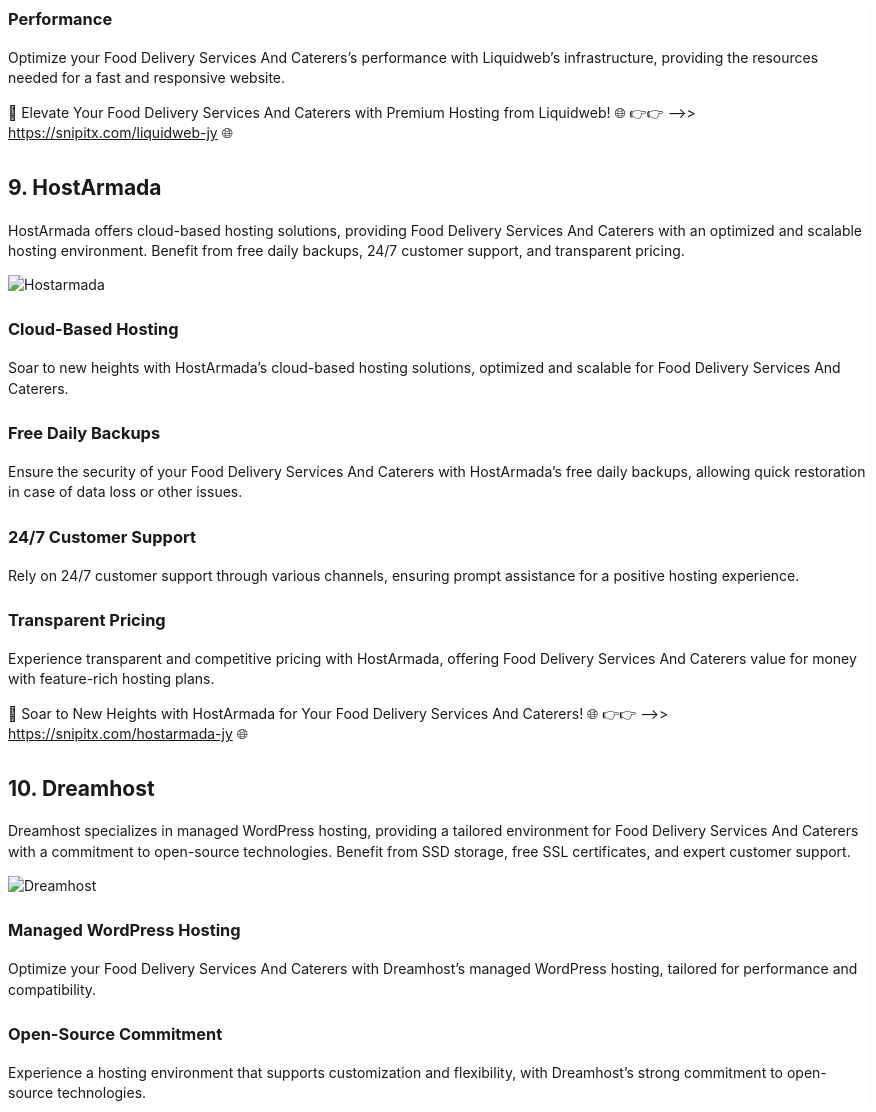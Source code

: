 ### Performance
Optimize your Food Delivery Services And Caterers’s performance with Liquidweb’s infrastructure, providing the resources needed for a fast and responsive website.

🚀 Elevate Your Food Delivery Services And Caterers with Premium Hosting from Liquidweb! 🌐
👉👉 -->> https://snipitx.com/liquidweb-jy 🌐

## 9. HostArmada

HostArmada offers cloud-based hosting solutions, providing Food Delivery Services And Caterers with an optimized and scalable hosting environment. Benefit from free daily backups, 24/7 customer support, and transparent pricing.

![Hostarmada](https://i.imgur.com/KFbdf3o.jpeg "Hostarmada Hosting")

### Cloud-Based Hosting
Soar to new heights with HostArmada’s cloud-based hosting solutions, optimized and scalable for Food Delivery Services And Caterers.

### Free Daily Backups
Ensure the security of your Food Delivery Services And Caterers with HostArmada’s free daily backups, allowing quick restoration in case of data loss or other issues.

### 24/7 Customer Support
Rely on 24/7 customer support through various channels, ensuring prompt assistance for a positive hosting experience.

### Transparent Pricing
Experience transparent and competitive pricing with HostArmada, offering Food Delivery Services And Caterers value for money with feature-rich hosting plans.

🚀 Soar to New Heights with HostArmada for Your Food Delivery Services And Caterers! 🌐
👉👉 -->> https://snipitx.com/hostarmada-jy 🌐

## 10. Dreamhost

Dreamhost specializes in managed WordPress hosting, providing a tailored environment for Food Delivery Services And Caterers with a commitment to open-source technologies. Benefit from SSD storage, free SSL certificates, and expert customer support.

![Dreamhost](https://i.imgur.com/rXIg8ip.jpeg "Dreamhost Hosting")

### Managed WordPress Hosting
Optimize your Food Delivery Services And Caterers with Dreamhost’s managed WordPress hosting, tailored for performance and compatibility.

### Open-Source Commitment
Experience a hosting environment that supports customization and flexibility, with Dreamhost’s strong commitment to open-source technologies.
